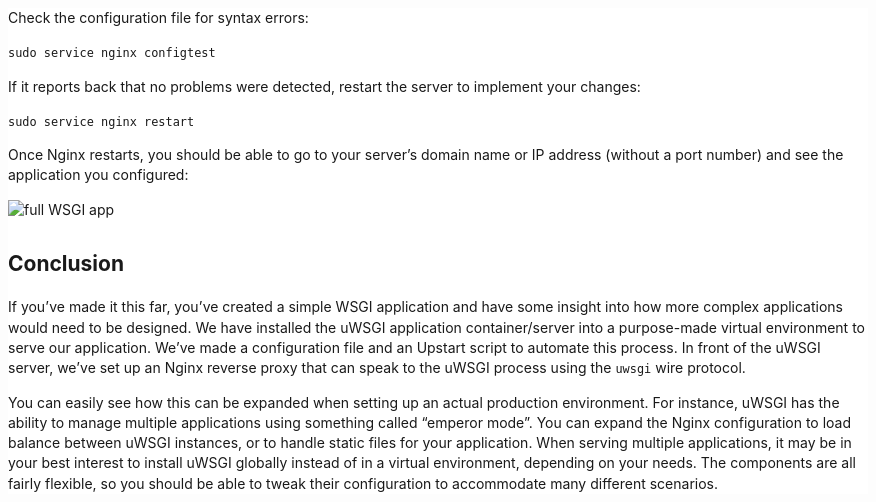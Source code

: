 Check the configuration file for syntax errors:

    sudo service nginx configtest

If it reports back that no problems were detected, restart the server to implement your changes:

    sudo service nginx restart

Once Nginx restarts, you should be able to go to your server’s domain name or IP address (without a port number) and see the application you configured:

![full WSGI app](https://raw.githubusercontent.com/opendocs-md/do-tutorials-images/master/img/nginx_uwsgi_wsgi_1404/full_app.png)

## Conclusion

If you’ve made it this far, you’ve created a simple WSGI application and have some insight into how more complex applications would need to be designed. We have installed the uWSGI application container/server into a purpose-made virtual environment to serve our application. We’ve made a configuration file and an Upstart script to automate this process. In front of the uWSGI server, we’ve set up an Nginx reverse proxy that can speak to the uWSGI process using the `uwsgi` wire protocol.

You can easily see how this can be expanded when setting up an actual production environment. For instance, uWSGI has the ability to manage multiple applications using something called “emperor mode”. You can expand the Nginx configuration to load balance between uWSGI instances, or to handle static files for your application. When serving multiple applications, it may be in your best interest to install uWSGI globally instead of in a virtual environment, depending on your needs. The components are all fairly flexible, so you should be able to tweak their configuration to accommodate many different scenarios.
